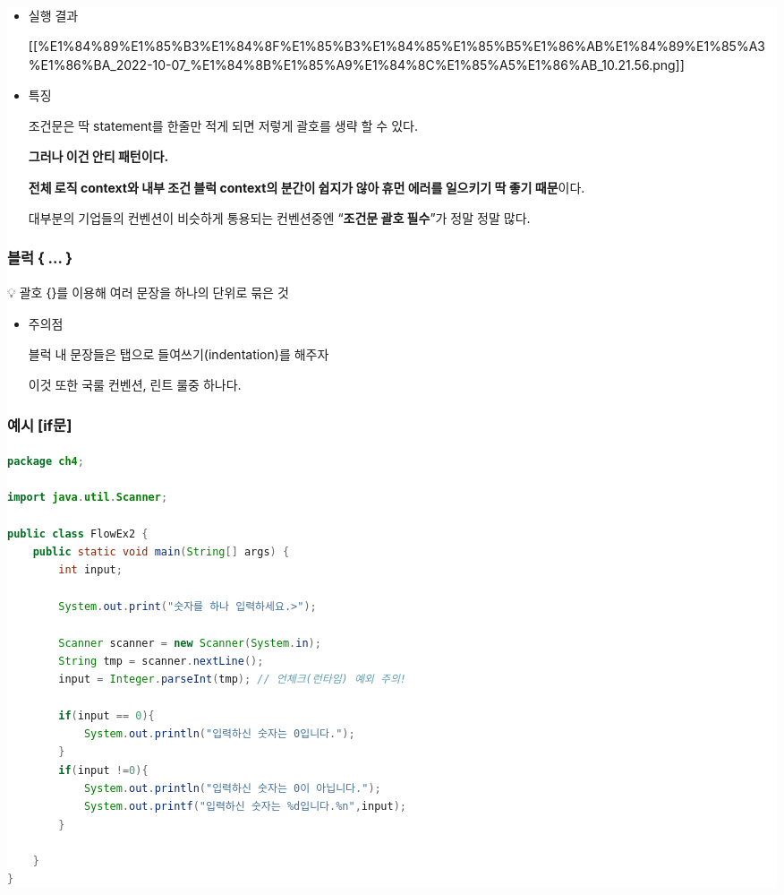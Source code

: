 - 실행 결과

    [[%E1%84%89%E1%85%B3%E1%84%8F%E1%85%B3%E1%84%85%E1%85%B5%E1%86%AB%E1%84%89%E1%85%A3%E1%86%BA_2022-10-07_%E1%84%8B%E1%85%A9%E1%84%8C%E1%85%A5%E1%86%AB_10.21.56.png]]

- 특징

    조건문은 딱 statement를 한줄만 적게 되면 저렇게 괄호를 생략 할 수 있다.

    **그러나 이건 안티 패턴이다.**

    **전체 로직 context와 내부 조건 블럭 context의 분간이 쉽지가 않아 휴먼 에러를 일으키기 딱 좋기 때문**이다.

    대부분의 기업들의 컨벤션이 비슷하게 통용되는 컨벤션중엔 “**조건문 괄호 필수**”가 정말 정말 많다.


### 블럭 { … }

<aside>
💡 괄호 {}를 이용해 여러 문장을 하나의 단위로 묶은 것

</aside>

- 주의점

    블럭 내 문장들은 탭으로 들여쓰기(indentation)를 해주자

    이것 또한 국룰 컨벤션, 린트 룰중 하나다.


### 예시 [if문]

```java
package ch4;

import java.util.Scanner;

public class FlowEx2 {
    public static void main(String[] args) {
        int input;

        System.out.print("숫자를 하나 입력하세요.>");

        Scanner scanner = new Scanner(System.in);
        String tmp = scanner.nextLine();
        input = Integer.parseInt(tmp); // 언체크(런타임) 예외 주의!

        if(input == 0){
            System.out.println("입력하신 숫자는 0입니다.");
        }
        if(input !=0){
            System.out.println("입력하신 숫자는 0이 아닙니다.");
            System.out.printf("입력하신 숫자는 %d입니다.%n",input);
        }

    }
}
```
